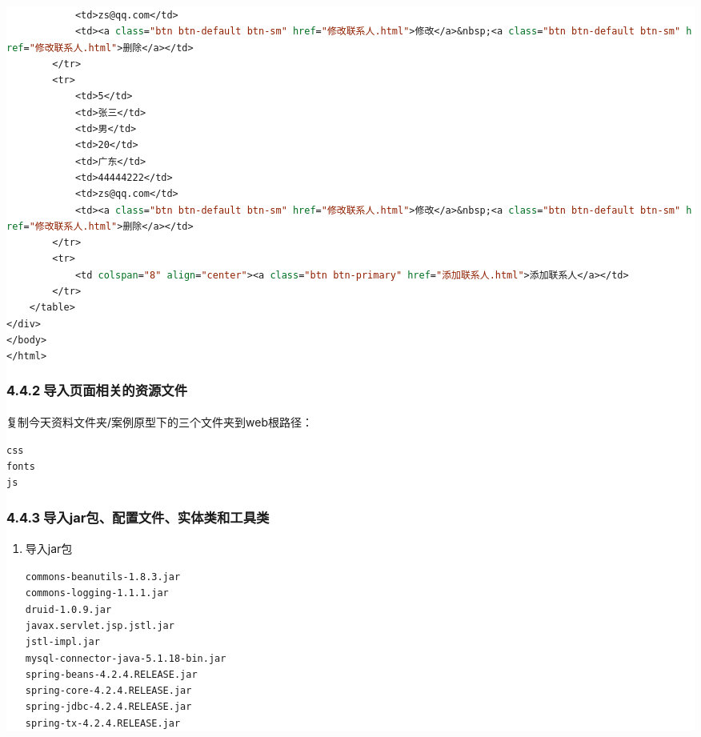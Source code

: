 ```jsp
            <td>zs@qq.com</td>
            <td><a class="btn btn-default btn-sm" href="修改联系人.html">修改</a>&nbsp;<a class="btn btn-default btn-sm" href="修改联系人.html">删除</a></td>
        </tr>
        <tr>
            <td>5</td>
            <td>张三</td>
            <td>男</td>
            <td>20</td>
            <td>广东</td>
            <td>44444222</td>
            <td>zs@qq.com</td>
            <td><a class="btn btn-default btn-sm" href="修改联系人.html">修改</a>&nbsp;<a class="btn btn-default btn-sm" href="修改联系人.html">删除</a></td>
        </tr>
        <tr>
            <td colspan="8" align="center"><a class="btn btn-primary" href="添加联系人.html">添加联系人</a></td>
        </tr>
    </table>
</div>
</body>
</html>

```

### 4.4.2 导入页面相关的资源文件

复制今天资料文件夹/案例原型下的三个文件夹到web根路径：

```
css
fonts
js
```

### 4.4.3 导入jar包、配置文件、实体类和工具类

1. 导入jar包

   ```
   commons-beanutils-1.8.3.jar
   commons-logging-1.1.1.jar
   druid-1.0.9.jar
   javax.servlet.jsp.jstl.jar
   jstl-impl.jar
   mysql-connector-java-5.1.18-bin.jar
   spring-beans-4.2.4.RELEASE.jar
   spring-core-4.2.4.RELEASE.jar
   spring-jdbc-4.2.4.RELEASE.jar
   spring-tx-4.2.4.RELEASE.jar
   ```
